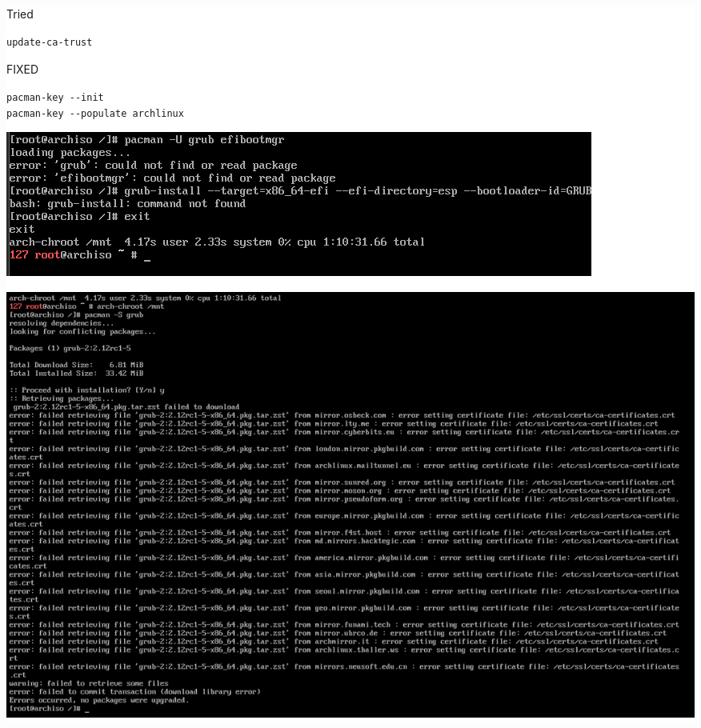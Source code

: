 
Tried
```
update-ca-trust
```


FIXED
```
pacman-key --init
pacman-key --populate archlinux
```


![pacman -U grub efibootmgr](image-36.png)

![again](image-37.png)
